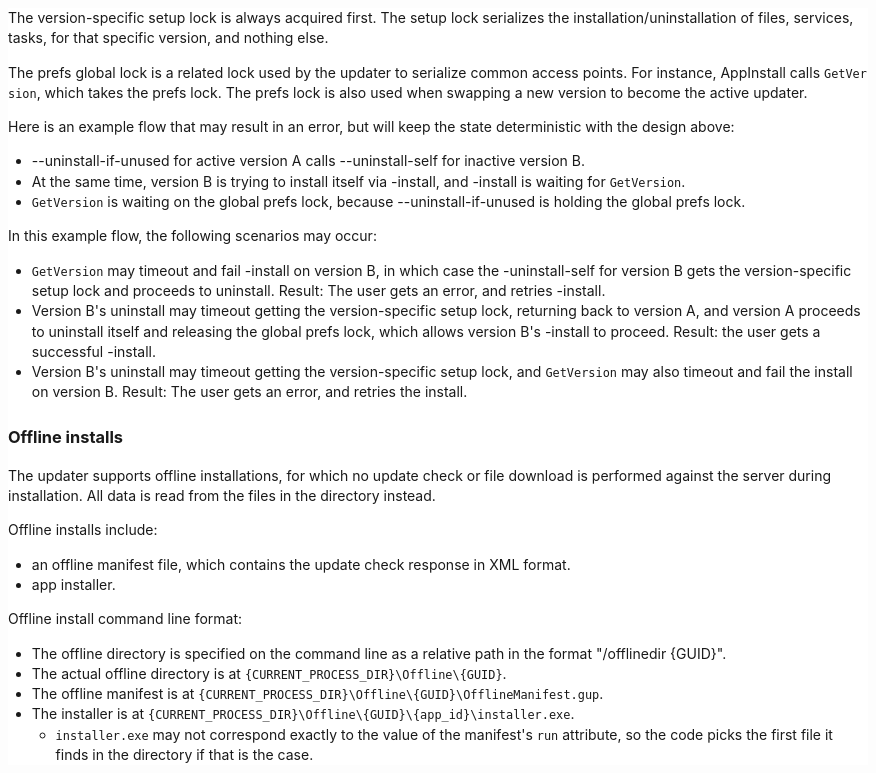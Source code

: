 The version-specific setup lock is always acquired first. The setup lock
serializes the installation/uninstallation of files, services, tasks, for that
specific version, and nothing else.

The prefs global lock is a related lock used by the updater to serialize common
access points. For instance, AppInstall calls `GetVersion`, which takes the
prefs lock. The prefs lock is also used when swapping a new version to become
the active updater.

Here is an example flow that may result in an error, but will keep the state
deterministic with the design above:

* --uninstall-if-unused for active version A calls --uninstall-self for inactive
version B.
* At the same time, version B is trying to install itself via -install, and
-install is waiting for `GetVersion`.
* `GetVersion` is waiting on the global prefs lock, because
--uninstall-if-unused is holding the global prefs lock.

In this example flow, the following scenarios may occur:

* `GetVersion` may timeout and fail -install on version B, in which case the
-uninstall-self for version B gets the version-specific setup lock and proceeds
to uninstall. Result: The user gets an error, and retries -install.
* Version B's uninstall may timeout getting the version-specific setup lock,
returning back to version A, and version A proceeds to uninstall itself and
releasing the global prefs lock, which allows version B's -install to proceed.
Result: the user gets a successful -install.
* Version B's uninstall may timeout getting the version-specific setup lock, and
`GetVersion` may also timeout and fail the install on version B. Result: The
user gets an error, and retries the install.

### Offline installs

The updater supports offline installations, for which no update check or file
download is performed against the server during installation. All data is read
from the files in the directory instead.

Offline installs include:
* an offline manifest file, which contains the update check response in XML
  format.
* app installer.

Offline install command line format:
* The offline directory is specified on the command line as a relative path in
the format "/offlinedir {GUID}".
* The actual offline directory is at `{CURRENT_PROCESS_DIR}\Offline\{GUID}`.
* The offline manifest is at
`{CURRENT_PROCESS_DIR}\Offline\{GUID}\OfflineManifest.gup`.
* The installer is at
`{CURRENT_PROCESS_DIR}\Offline\{GUID}\{app_id}\installer.exe`.
  * `installer.exe` may not correspond exactly to the value of the manifest's
  `run` attribute, so the code picks the first file it finds in the
  directory if that is the case.
